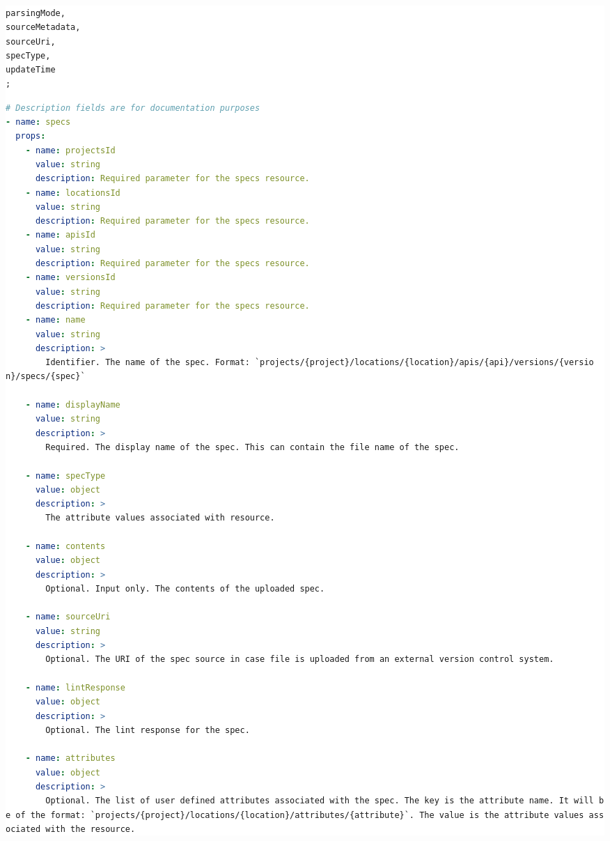 ```sql
parsingMode,
sourceMetadata,
sourceUri,
specType,
updateTime
;
```
</TabItem>
<TabItem value="manifest">

```yaml
# Description fields are for documentation purposes
- name: specs
  props:
    - name: projectsId
      value: string
      description: Required parameter for the specs resource.
    - name: locationsId
      value: string
      description: Required parameter for the specs resource.
    - name: apisId
      value: string
      description: Required parameter for the specs resource.
    - name: versionsId
      value: string
      description: Required parameter for the specs resource.
    - name: name
      value: string
      description: >
        Identifier. The name of the spec. Format: `projects/{project}/locations/{location}/apis/{api}/versions/{version}/specs/{spec}`
        
    - name: displayName
      value: string
      description: >
        Required. The display name of the spec. This can contain the file name of the spec.
        
    - name: specType
      value: object
      description: >
        The attribute values associated with resource.
        
    - name: contents
      value: object
      description: >
        Optional. Input only. The contents of the uploaded spec.
        
    - name: sourceUri
      value: string
      description: >
        Optional. The URI of the spec source in case file is uploaded from an external version control system.
        
    - name: lintResponse
      value: object
      description: >
        Optional. The lint response for the spec.
        
    - name: attributes
      value: object
      description: >
        Optional. The list of user defined attributes associated with the spec. The key is the attribute name. It will be of the format: `projects/{project}/locations/{location}/attributes/{attribute}`. The value is the attribute values associated with the resource.
```
